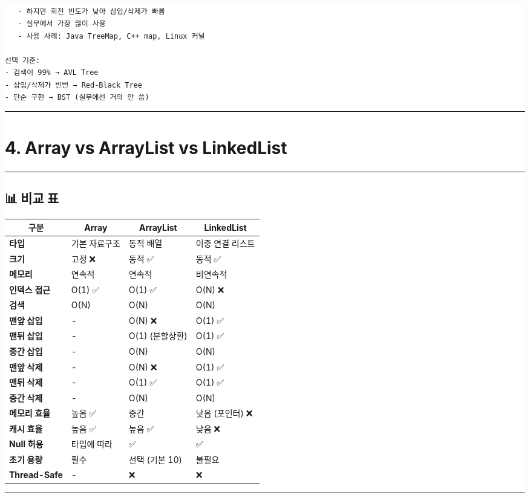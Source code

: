 ```
   - 하지만 회전 빈도가 낮아 삽입/삭제가 빠름
   - 실무에서 가장 많이 사용
   - 사용 사례: Java TreeMap, C++ map, Linux 커널

선택 기준:
- 검색이 99% → AVL Tree
- 삽입/삭제가 빈번 → Red-Black Tree
- 단순 구현 → BST (실무에선 거의 안 씀)
```

---

# 4. Array vs ArrayList vs LinkedList

---

## 📊 비교 표

| 구분 | Array | ArrayList | LinkedList |
|------|-------|-----------|------------|
| **타입** | 기본 자료구조 | 동적 배열 | 이중 연결 리스트 |
| **크기** | 고정 ❌ | 동적 ✅ | 동적 ✅ |
| **메모리** | 연속적 | 연속적 | 비연속적 |
| **인덱스 접근** | O(1) ✅ | O(1) ✅ | O(N) ❌ |
| **검색** | O(N) | O(N) | O(N) |
| **맨앞 삽입** | - | O(N) ❌ | O(1) ✅ |
| **맨뒤 삽입** | - | O(1) (분할상환) | O(1) ✅ |
| **중간 삽입** | - | O(N) | O(N) |
| **맨앞 삭제** | - | O(N) ❌ | O(1) ✅ |
| **맨뒤 삭제** | - | O(1) ✅ | O(1) ✅ |
| **중간 삭제** | - | O(N) | O(N) |
| **메모리 효율** | 높음 ✅ | 중간 | 낮음 (포인터) ❌ |
| **캐시 효율** | 높음 ✅ | 높음 ✅ | 낮음 ❌ |
| **Null 허용** | 타입에 따라 | ✅ | ✅ |
| **초기 용량** | 필수 | 선택 (기본 10) | 불필요 |
| **Thread-Safe** | - | ❌ | ❌ |

---
